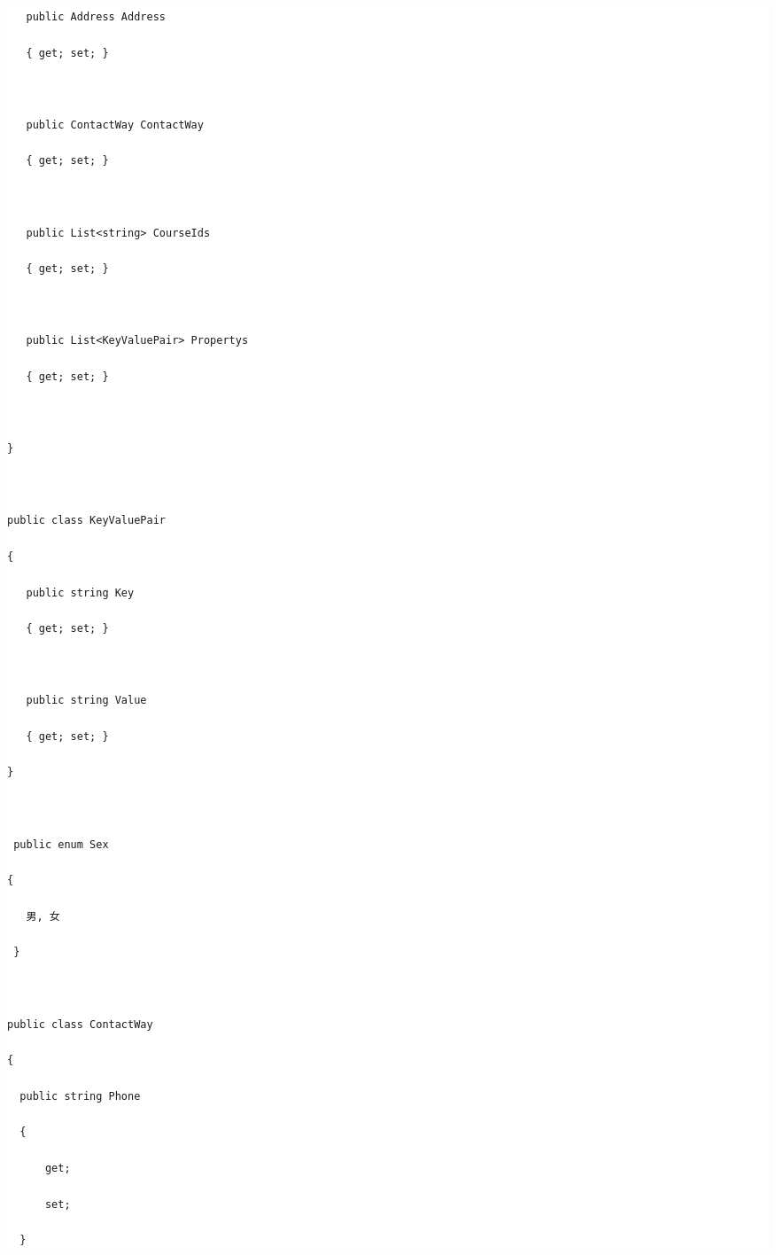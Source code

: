 

       public Address Address 

       { get; set; } 



       public ContactWay ContactWay 

       { get; set; } 



       public List<string> CourseIds 

       { get; set; } 



       public List<KeyValuePair> Propertys 

       { get; set; } 



   	} 



   	public class KeyValuePair 

   	{ 

       public string Key 

       { get; set; } 



       public string Value 

       { get; set; } 

   	} 



  	 public enum Sex 

   	{ 

       男, 女 

  	 }



 	public class ContactWay 
	
   	{ 

      public string Phone 

      { 

          get; 

          set; 

      } 
